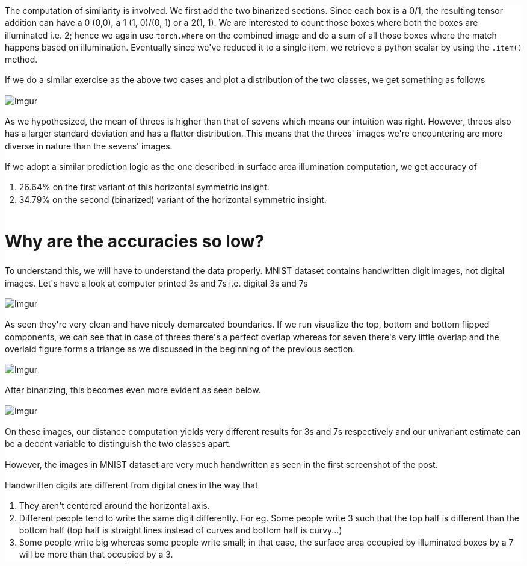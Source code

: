 The computation of similarity is involved. We first add the two binarized sections. Since each box is a 0/1, the resulting tensor addition can have a 0 (0,0), a 1 (1, 0)/(0, 1) or a 2(1, 1). We are interested to count those boxes where both the boxes are illuminated i.e. 2; hence we again use `torch.where` on the combined image and do a sum of all those boxes where the match happens based on illumination. Eventually since we've reduced it to a single item, we retrieve a python scalar by using the `.item()` method.

If we do a similar exercise as the above two cases and plot a distribution of the two classes, we get something as follows

![Imgur](https://i.imgur.com/9ZiPUZG.png)

As we hypothesized, the mean of threes is higher than that of sevens which means our intuition was right. However, threes also has a larger standard deviation and has a flatter distribution. This means that the threes' images we're encountering are more diverse in nature than the sevens' images.

If we adopt a similar prediction logic as the one described in surface area illumination computation, we get accuracy of 

1. 26.64% on the first variant of this horizontal symmetric insight.
2. 34.79% on the second (binarized) variant of the horizontal symmetric insight.

# Why are the accuracies so low?

To understand this, we will have to understand the data properly. MNIST dataset contains handwritten digit images, not digital images. Let's have a look at computer printed 3s and 7s i.e. digital 3s and 7s

![Imgur](https://i.imgur.com/HDVTLHy.png)

As seen they're very clean and have nicely demarcated boundaries. If we run visualize the top, bottom and bottom flipped components, we can see that in case of threes there's a perfect overlap whereas for seven there's very little overlap and the overlaid figure forms a triange as we discussed in the beginning of the previous section.

![Imgur](https://i.imgur.com/bT2OUE4.png)

After binarizing, this becomes even more evident as seen below.

![Imgur](https://i.imgur.com/VZLDBUR.png)

On these images, our distance computation yields very different results for 3s and 7s respectively and our univariant estimate can be a decent variable to distinguish the two classes apart.

However, the images in MNIST dataset are very much handwritten as seen in the first screenshot of the post. 

Handwritten digits are different from digital ones in the way that

1. They aren't centered around the horizontal axis.
2. Different people tend to write the same digit differently. For eg. Some people write 3 such that the top half is different than the bottom half (top half is straight lines instead of curves and bottom half is curvy...)
3. Some people write big whereas some people write small; in that case, the surface area occupied by illuminated boxes by a 7 will be more than that occupied by a 3.
